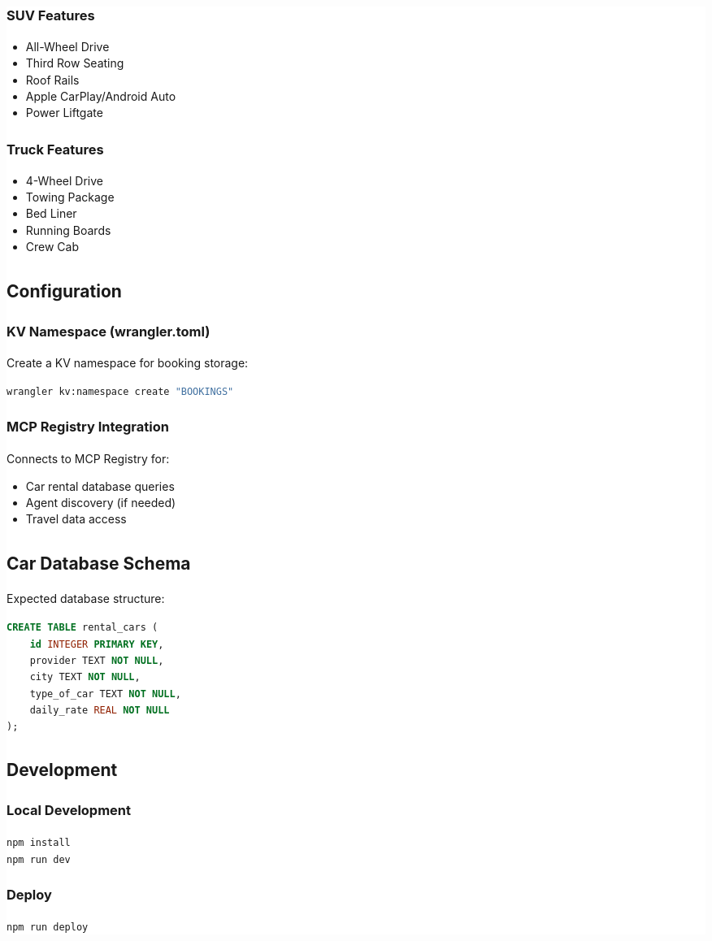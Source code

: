 ### SUV Features
- All-Wheel Drive
- Third Row Seating
- Roof Rails
- Apple CarPlay/Android Auto
- Power Liftgate

### Truck Features
- 4-Wheel Drive
- Towing Package
- Bed Liner
- Running Boards
- Crew Cab

## Configuration

### KV Namespace (wrangler.toml)
Create a KV namespace for booking storage:
```bash
wrangler kv:namespace create "BOOKINGS"
```

### MCP Registry Integration
Connects to MCP Registry for:
- Car rental database queries
- Agent discovery (if needed)
- Travel data access

## Car Database Schema

Expected database structure:
```sql
CREATE TABLE rental_cars (
    id INTEGER PRIMARY KEY,
    provider TEXT NOT NULL,
    city TEXT NOT NULL,
    type_of_car TEXT NOT NULL,
    daily_rate REAL NOT NULL
);
```

## Development

### Local Development
```bash
npm install
npm run dev
```

### Deploy
```bash
npm run deploy
```

